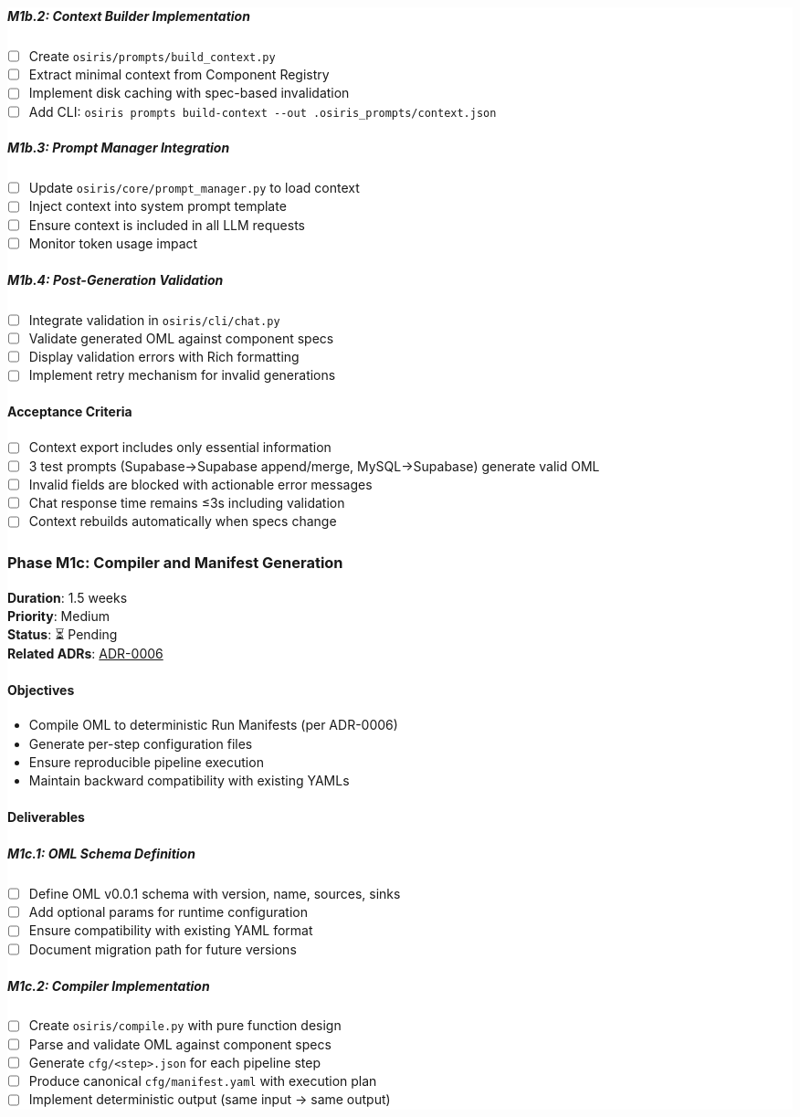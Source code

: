 ##### M1b.2: Context Builder Implementation
- [ ] Create `osiris/prompts/build_context.py`
- [ ] Extract minimal context from Component Registry
- [ ] Implement disk caching with spec-based invalidation
- [ ] Add CLI: `osiris prompts build-context --out .osiris_prompts/context.json`

##### M1b.3: Prompt Manager Integration
- [ ] Update `osiris/core/prompt_manager.py` to load context
- [ ] Inject context into system prompt template
- [ ] Ensure context is included in all LLM requests
- [ ] Monitor token usage impact

##### M1b.4: Post-Generation Validation
- [ ] Integrate validation in `osiris/cli/chat.py`
- [ ] Validate generated OML against component specs
- [ ] Display validation errors with Rich formatting
- [ ] Implement retry mechanism for invalid generations

#### Acceptance Criteria
- [ ] Context export includes only essential information
- [ ] 3 test prompts (Supabase→Supabase append/merge, MySQL→Supabase) generate valid OML
- [ ] Invalid fields are blocked with actionable error messages
- [ ] Chat response time remains ≤3s including validation
- [ ] Context rebuilds automatically when specs change

### Phase M1c: Compiler and Manifest Generation
**Duration**: 1.5 weeks  
**Priority**: Medium  
**Status**: ⏳ Pending  
**Related ADRs**: [ADR-0006](../adr/0006-pipeline-runner-and-execution.md)

#### Objectives
- Compile OML to deterministic Run Manifests (per ADR-0006)
- Generate per-step configuration files
- Ensure reproducible pipeline execution
- Maintain backward compatibility with existing YAMLs

#### Deliverables

##### M1c.1: OML Schema Definition
- [ ] Define OML v0.0.1 schema with version, name, sources, sinks
- [ ] Add optional params for runtime configuration
- [ ] Ensure compatibility with existing YAML format
- [ ] Document migration path for future versions

##### M1c.2: Compiler Implementation
- [ ] Create `osiris/compile.py` with pure function design
- [ ] Parse and validate OML against component specs
- [ ] Generate `cfg/<step>.json` for each pipeline step
- [ ] Produce canonical `cfg/manifest.yaml` with execution plan
- [ ] Implement deterministic output (same input → same output)
